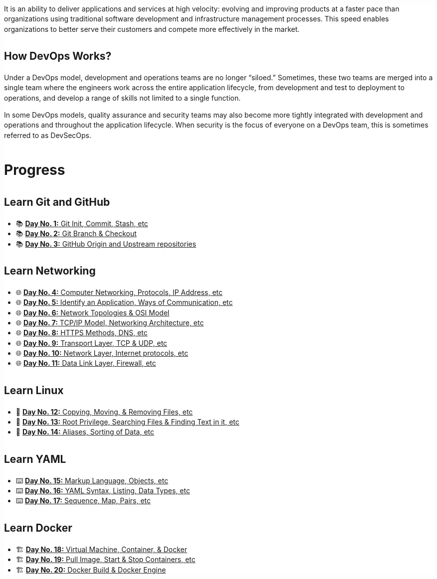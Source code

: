 It is an ability to deliver applications and services at high velocity: evolving and improving products at a faster pace than organizations using traditional software development and infrastructure management processes. This speed enables organizations to better serve their customers and compete more effectively in the market.

## How DevOps Works?

Under a DevOps model, development and operations teams are no longer “siloed.” Sometimes, these two teams are merged into a single team where the engineers work across the entire application lifecycle, from development and test to deployment to operations, and develop a range of skills not limited to a single function.

In some DevOps models, quality assurance and security teams may also become more tightly integrated with development and operations and throughout the application lifecycle. When security is the focus of everyone on a DevOps team, this is sometimes referred to as DevSecOps.

# Progress

## **Learn Git and GitHub**
- 📚 [**Day No. 1:** Git Init, Commit, Stash, etc](Days/day1.md)
- 📚 [**Day No. 2:** Git Branch & Checkout](Days/day2.md)
- 📚 [**Day No. 3:** GitHub Origin and Upstream repositories](Days/day3.md)

## **Learn Networking**
- 🌐 [**Day No. 4:** Computer Networking, Protocols, IP Address, etc](Days/day4.md)
- 🌐 [**Day No. 5:** Identify an Application, Ways of Communication, etc](Days/day5.md)
- 🌐 [**Day No. 6:** Network Topologies & OSI Model](Days/day6.md)
- 🌐 [**Day No. 7:** TCP/IP Model, Networking Architecture, etc](Days/day7.md)
- 🌐 [**Day No. 8:** HTTPS Methods, DNS, etc](Days/day8.md)
- 🌐 [**Day No. 9:** Transport Layer, TCP & UDP, etc](Days/day9.md)
- 🌐 [**Day No. 10:** Network Layer, Internet protocols, etc](Days/day10.md)
- 🌐 [**Day No. 11:** Data Link Layer, Firewall, etc](Days/day11.md)

## **Learn Linux**
- 🐧 [**Day No. 12:** Copying, Moving, & Removing Files, etc](Days/day12.md)
- 🐧 [**Day No. 13:** Root Privilege, Searching Files & Finding Text in it, etc](Days/day13.md)
- 🐧 [**Day No. 14:** Aliases, Sorting of Data, etc](Days/day14.md)

## **Learn YAML**
- ⌨️ [**Day No. 15:** Markup Language, Objects, etc](Days/day15.md)
- ⌨️ [**Day No. 16:** YAML Syntax, Listing, Data Types, etc](Days/day16.md)
- ⌨️ [**Day No. 17:** Sequence, Map, Pairs, etc](Days/day17.md)

## **Learn Docker**
- 🏗️ [**Day No. 18:** Virtual Machine, Container, & Docker](Days/day18.md)
- 🏗️ [**Day No. 19:** Pull Image, Start & Stop Containers, etc](Days/day19.md)
- 🏗️ [**Day No. 20:** Docker Build & Docker Engine](Days/day20.md)
